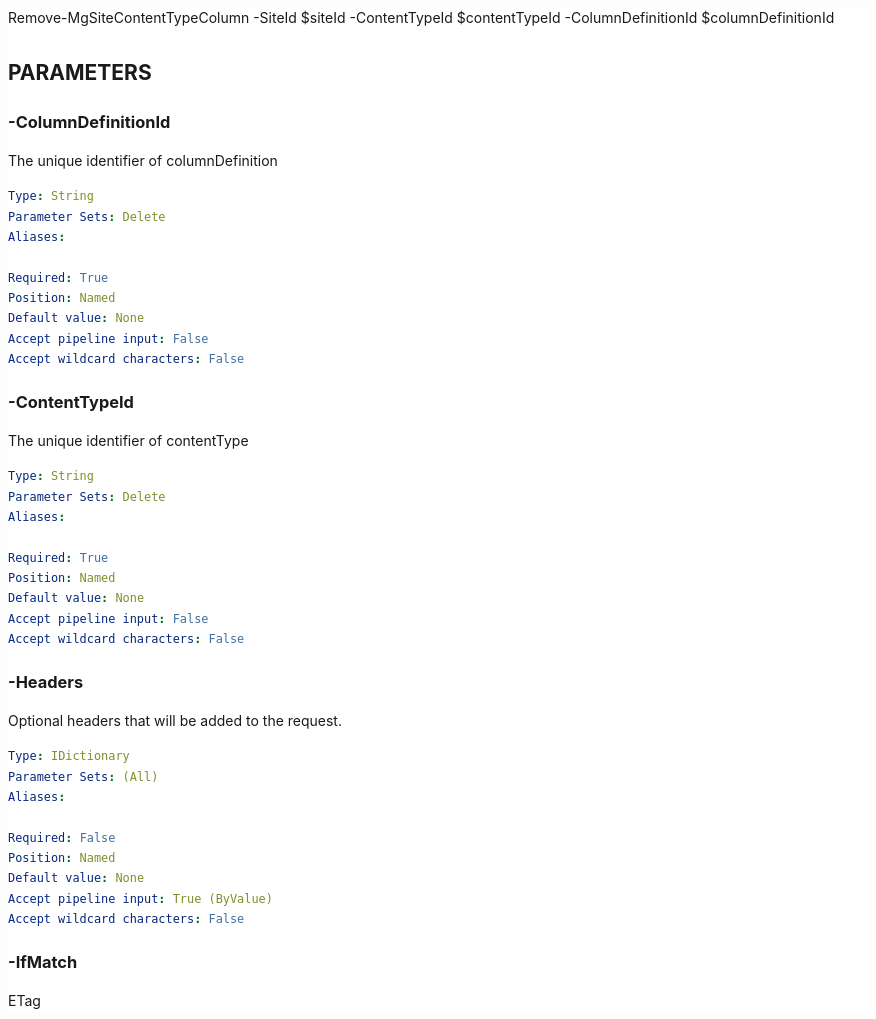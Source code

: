 Remove-MgSiteContentTypeColumn -SiteId $siteId -ContentTypeId $contentTypeId -ColumnDefinitionId $columnDefinitionId

## PARAMETERS

### -ColumnDefinitionId
The unique identifier of columnDefinition

```yaml
Type: String
Parameter Sets: Delete
Aliases:

Required: True
Position: Named
Default value: None
Accept pipeline input: False
Accept wildcard characters: False
```

### -ContentTypeId
The unique identifier of contentType

```yaml
Type: String
Parameter Sets: Delete
Aliases:

Required: True
Position: Named
Default value: None
Accept pipeline input: False
Accept wildcard characters: False
```

### -Headers
Optional headers that will be added to the request.

```yaml
Type: IDictionary
Parameter Sets: (All)
Aliases:

Required: False
Position: Named
Default value: None
Accept pipeline input: True (ByValue)
Accept wildcard characters: False
```

### -IfMatch
ETag
